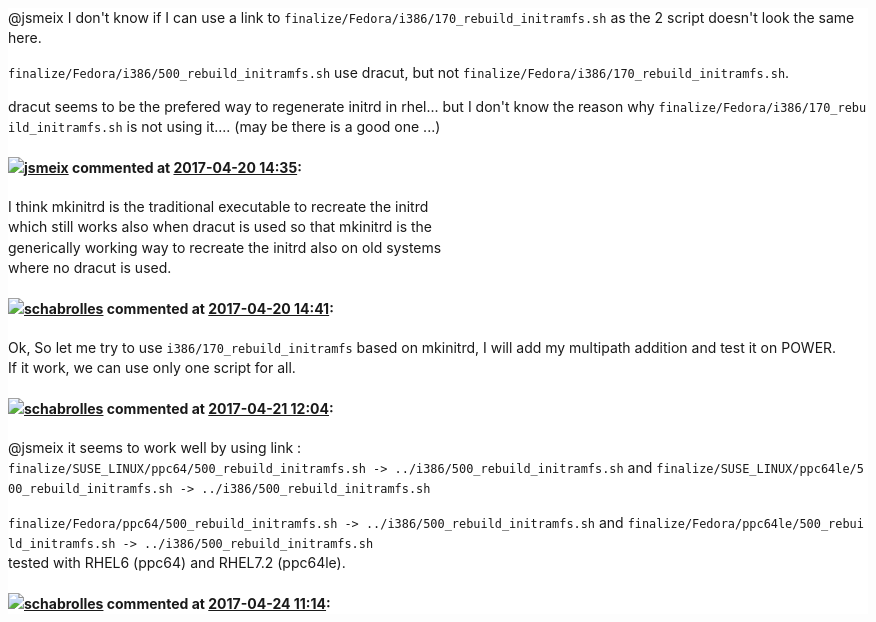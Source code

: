 @jsmeix I don't know if I can use a link to
`finalize/Fedora/i386/170_rebuild_initramfs.sh` as the 2 script doesn't
look the same here.

`finalize/Fedora/i386/500_rebuild_initramfs.sh` use dracut, but not
`finalize/Fedora/i386/170_rebuild_initramfs.sh`.

dracut seems to be the prefered way to regenerate initrd in rhel... but
I don't know the reason why
`finalize/Fedora/i386/170_rebuild_initramfs.sh` is not using it.... (may
be there is a good one ...)

#### <img src="https://avatars.githubusercontent.com/u/1788608?u=925fc54e2ce01551392622446ece427f51e2f0ce&v=4" width="50">[jsmeix](https://github.com/jsmeix) commented at [2017-04-20 14:35](https://github.com/rear/rear/pull/1311#issuecomment-295760445):

I think mkinitrd is the traditional executable to recreate the initrd  
which still works also when dracut is used so that mkinitrd is the  
generically working way to recreate the initrd also on old systems  
where no dracut is used.

#### <img src="https://avatars.githubusercontent.com/u/19491077?u=0021b16ab426902cbe676f6831f41607bbe4d441&v=4" width="50">[schabrolles](https://github.com/schabrolles) commented at [2017-04-20 14:41](https://github.com/rear/rear/pull/1311#issuecomment-295762176):

Ok, So let me try to use `i386/170_rebuild_initramfs` based on mkinitrd,
I will add my multipath addition and test it on POWER.  
If it work, we can use only one script for all.

#### <img src="https://avatars.githubusercontent.com/u/19491077?u=0021b16ab426902cbe676f6831f41607bbe4d441&v=4" width="50">[schabrolles](https://github.com/schabrolles) commented at [2017-04-21 12:04](https://github.com/rear/rear/pull/1311#issuecomment-296173101):

@jsmeix it seems to work well by using link :  
`finalize/SUSE_LINUX/ppc64/500_rebuild_initramfs.sh -> ../i386/500_rebuild_initramfs.sh`
and
`finalize/SUSE_LINUX/ppc64le/500_rebuild_initramfs.sh -> ../i386/500_rebuild_initramfs.sh`

`finalize/Fedora/ppc64/500_rebuild_initramfs.sh -> ../i386/500_rebuild_initramfs.sh`
and
`finalize/Fedora/ppc64le/500_rebuild_initramfs.sh -> ../i386/500_rebuild_initramfs.sh`  
tested with RHEL6 (ppc64) and RHEL7.2 (ppc64le).

#### <img src="https://avatars.githubusercontent.com/u/19491077?u=0021b16ab426902cbe676f6831f41607bbe4d441&v=4" width="50">[schabrolles](https://github.com/schabrolles) commented at [2017-04-24 11:14](https://github.com/rear/rear/pull/1311#issuecomment-296622726):
